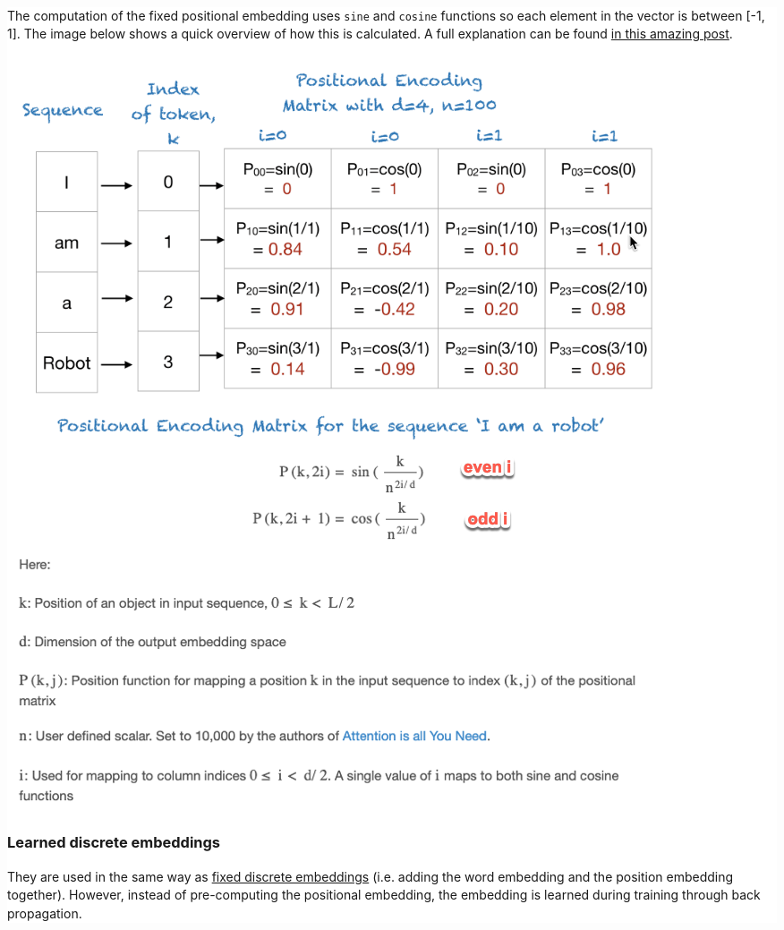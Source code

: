 The computation of the fixed positional embedding uses `sine` and `cosine` functions so each element in the vector is between [-1, 1]. The image below shows a quick overview of how this is calculated. A full explanation can be found [in this amazing post](https://machinelearningmastery.com/a-gentle-introduction-to-positional-encoding-in-transformer-models-part-1/).

![how-to-calculate-fixed-positional-embeddings](05-feature-engineering.assets/how-to-calculate-fixed-positional-embeddings.png)


### Learned discrete embeddings
They are used in the same way as [fixed discrete embeddings](#Fixed%20discrete%20embeddings) (i.e. adding the word embedding and the position embedding together). However, instead of pre-computing the positional embedding, the embedding is learned during training through back propagation.
